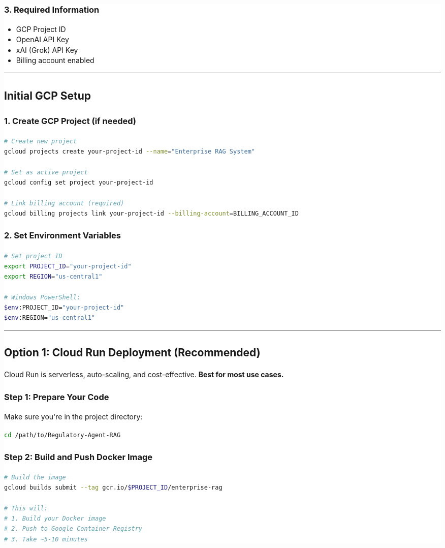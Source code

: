 ### 3. Required Information

- GCP Project ID
- OpenAI API Key
- xAI (Grok) API Key
- Billing account enabled

---

## Initial GCP Setup

### 1. Create GCP Project (if needed)

```bash
# Create new project
gcloud projects create your-project-id --name="Enterprise RAG System"

# Set as active project
gcloud config set project your-project-id

# Link billing account (required)
gcloud billing projects link your-project-id --billing-account=BILLING_ACCOUNT_ID
```

### 2. Set Environment Variables

```bash
# Set project ID
export PROJECT_ID="your-project-id"
export REGION="us-central1"

# Windows PowerShell:
$env:PROJECT_ID="your-project-id"
$env:REGION="us-central1"
```

---

## Option 1: Cloud Run Deployment (Recommended)

Cloud Run is serverless, auto-scaling, and cost-effective. **Best for most use cases.**

### Step 1: Prepare Your Code

Make sure you're in the project directory:
```bash
cd /path/to/Regulatory-Agent-RAG
```

### Step 2: Build and Push Docker Image

```bash
# Build the image
gcloud builds submit --tag gcr.io/$PROJECT_ID/enterprise-rag

# This will:
# 1. Build your Docker image
# 2. Push to Google Container Registry
# 3. Take ~5-10 minutes
```
